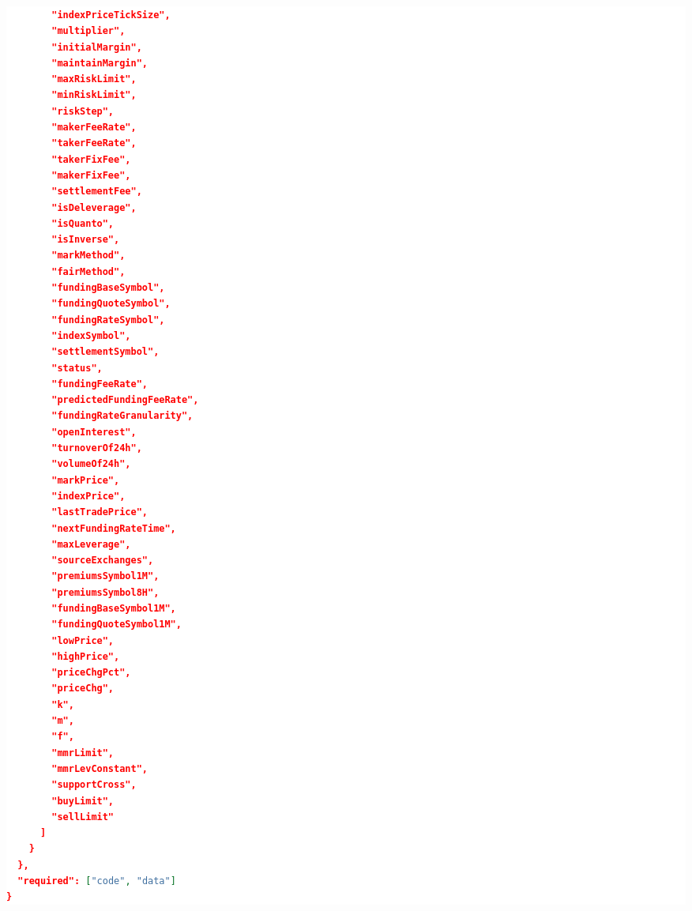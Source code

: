 ```json
        "indexPriceTickSize",
        "multiplier",
        "initialMargin",
        "maintainMargin",
        "maxRiskLimit",
        "minRiskLimit",
        "riskStep",
        "makerFeeRate",
        "takerFeeRate",
        "takerFixFee",
        "makerFixFee",
        "settlementFee",
        "isDeleverage",
        "isQuanto",
        "isInverse",
        "markMethod",
        "fairMethod",
        "fundingBaseSymbol",
        "fundingQuoteSymbol",
        "fundingRateSymbol",
        "indexSymbol",
        "settlementSymbol",
        "status",
        "fundingFeeRate",
        "predictedFundingFeeRate",
        "fundingRateGranularity",
        "openInterest",
        "turnoverOf24h",
        "volumeOf24h",
        "markPrice",
        "indexPrice",
        "lastTradePrice",
        "nextFundingRateTime",
        "maxLeverage",
        "sourceExchanges",
        "premiumsSymbol1M",
        "premiumsSymbol8H",
        "fundingBaseSymbol1M",
        "fundingQuoteSymbol1M",
        "lowPrice",
        "highPrice",
        "priceChgPct",
        "priceChg",
        "k",
        "m",
        "f",
        "mmrLimit",
        "mmrLevConstant",
        "supportCross",
        "buyLimit",
        "sellLimit"
      ]
    }
  },
  "required": ["code", "data"]
}
```
